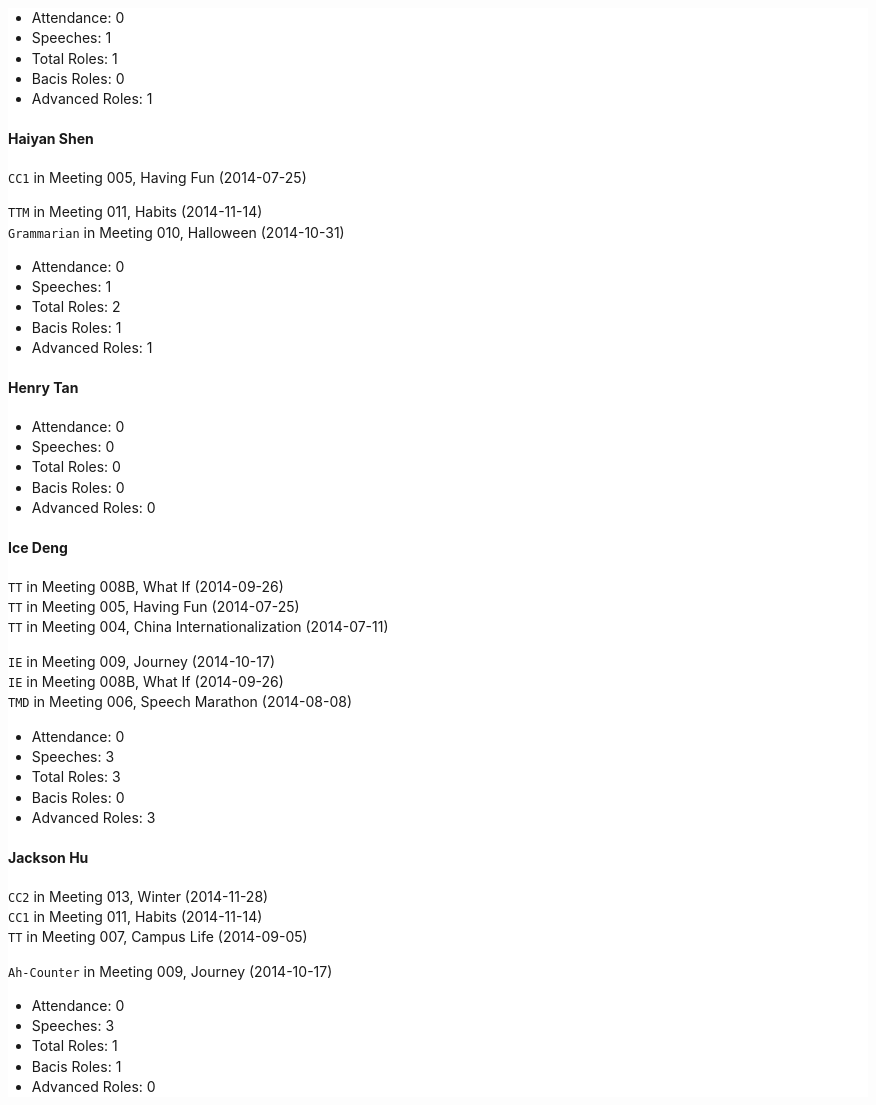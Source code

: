 * Attendance:     0
* Speeches:       1
* Total Roles:    1
* Bacis Roles:    0
* Advanced Roles: 1

#### Haiyan Shen
`CC1` in Meeting 005, Having Fun (2014-07-25)   

`TTM` in Meeting 011, Habits (2014-11-14)   
`Grammarian` in Meeting 010, Halloween (2014-10-31)   

* Attendance:     0
* Speeches:       1
* Total Roles:    2
* Bacis Roles:    1
* Advanced Roles: 1

#### Henry Tan


* Attendance:     0
* Speeches:       0
* Total Roles:    0
* Bacis Roles:    0
* Advanced Roles: 0

#### Ice Deng
`TT` in Meeting 008B, What If (2014-09-26)   
`TT` in Meeting 005, Having Fun (2014-07-25)   
`TT` in Meeting 004, China Internationalization (2014-07-11)   

`IE` in Meeting 009, Journey (2014-10-17)   
`IE` in Meeting 008B, What If (2014-09-26)   
`TMD` in Meeting 006, Speech Marathon (2014-08-08)   

* Attendance:     0
* Speeches:       3
* Total Roles:    3
* Bacis Roles:    0
* Advanced Roles: 3

#### Jackson Hu
`CC2` in Meeting 013, Winter (2014-11-28)   
`CC1` in Meeting 011, Habits (2014-11-14)   
`TT` in Meeting 007, Campus Life (2014-09-05)   

`Ah-Counter` in Meeting 009, Journey (2014-10-17)   

* Attendance:     0
* Speeches:       3
* Total Roles:    1
* Bacis Roles:    1
* Advanced Roles: 0
